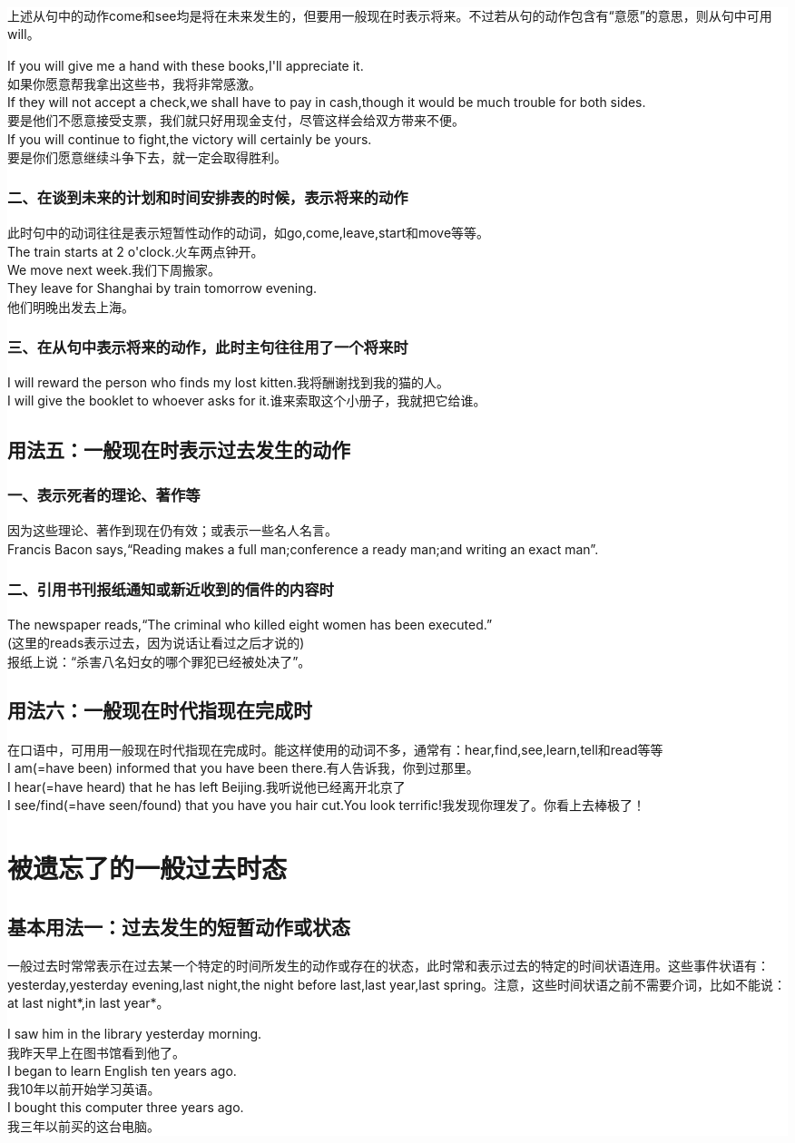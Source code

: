 上述从句中的动作come和see均是将在未来发生的，但要用一般现在时表示将来。不过若从句的动作包含有“意愿”的意思，则从句中可用will。  

If you will give me a hand with these books,I'll appreciate it.  
如果你愿意帮我拿出这些书，我将非常感激。  
If they will not accept a check,we shall have to pay in cash,though it would be much trouble for both sides.  
要是他们不愿意接受支票，我们就只好用现金支付，尽管这样会给双方带来不便。  
If you will continue to fight,the victory will certainly be yours.  
要是你们愿意继续斗争下去，就一定会取得胜利。  

### 二、在谈到未来的计划和时间安排表的时候，表示将来的动作  

此时句中的动词往往是表示短暂性动作的动词，如go,come,leave,start和move等等。  
The train starts at 2 o'clock.火车两点钟开。  
We move next week.我们下周搬家。  
They leave for Shanghai by train tomorrow evening.  
他们明晚出发去上海。  

### 三、在从句中表示将来的动作，此时主句往往用了一个将来时

I will reward the person who finds my lost kitten.我将酬谢找到我的猫的人。  
I will give the booklet to whoever asks for it.谁来索取这个小册子，我就把它给谁。  

## 用法五：一般现在时表示过去发生的动作

### 一、表示死者的理论、著作等

因为这些理论、著作到现在仍有效；或表示一些名人名言。  
Francis Bacon says,“Reading makes a full man;conference a ready man;and writing an exact man”.  

### 二、引用书刊报纸通知或新近收到的信件的内容时

The newspaper reads,“The  criminal who killed eight women has been executed.”  
(这里的reads表示过去，因为说话让看过之后才说的)  
报纸上说：“杀害八名妇女的哪个罪犯已经被处决了”。  

## 用法六：一般现在时代指现在完成时

在口语中，可用用一般现在时代指现在完成时。能这样使用的动词不多，通常有：hear,find,see,learn,tell和read等等  
I am(=have been) informed that you have been there.有人告诉我，你到过那里。  
I hear(=have heard) that he has left Beijing.我听说他已经离开北京了  
I see/find(=have seen/found) that you have you hair cut.You look terrific!我发现你理发了。你看上去棒极了！  

# 被遗忘了的一般过去时态

## 基本用法一：过去发生的短暂动作或状态

一般过去时常常表示在过去某一个特定的时间所发生的动作或存在的状态，此时常和表示过去的特定的时间状语连用。这些事件状语有：yesterday,yesterday evening,last night,the night before last,last year,last spring。注意，这些时间状语之前不需要介词，比如不能说：at last night*,in last year*。  

I saw him in the library yesterday morning.  
我昨天早上在图书馆看到他了。  
I began to learn English ten years ago.  
我10年以前开始学习英语。  
I bought this computer three years ago.  
我三年以前买的这台电脑。  
